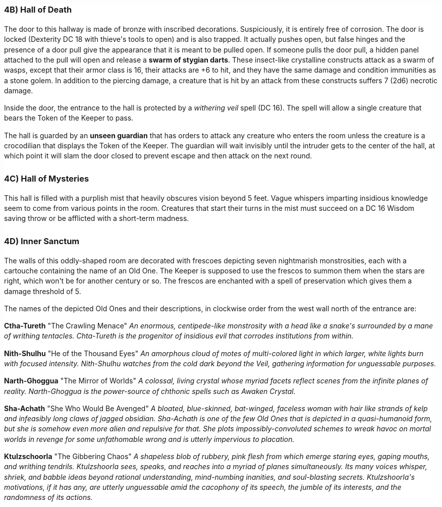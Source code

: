 ### 4B) Hall of Death

The door to this hallway is made of bronze with inscribed decorations. Suspiciously, it is entirely free of corrosion. The door is locked (Dexterity DC 18 with thieve's tools to open) and is also trapped. It actually pushes open, but false hinges and the presence of a door pull give the appearance that it is meant to be pulled open. If someone pulls the door pull, a hidden panel attached to the pull will open and release a **swarm of stygian darts**. These insect-like crystalline constructs attack as a swarm of wasps, except that their armor class is 16, their attacks are +6 to hit, and they have the same damage and condition immunities as a stone golem. In addition to the piercing damage, a creature that is hit by an attack from these constructs suffers 7 (2d6) necrotic damage.

Inside the door, the entrance to the hall is protected by a _withering veil_ spell (DC 16). The spell will allow a single creature that bears the Token of the Keeper to pass.

The hall is guarded by an **unseen guardian** that has orders to attack any creature who enters the room unless the creature is a crocodilian that displays the Token of the Keeper. The guardian will wait invisibly until the intruder gets to the center of the hall, at which point it will slam the door closed to prevent escape and then attack on the next round.  

### 4C) Hall of Mysteries

This hall is filled with a purplish mist that heavily obscures vision beyond 5 feet. Vague whispers imparting insidious knowledge seem to come from various points in the room. Creatures that start their turns in the mist must succeed on a DC 16 Wisdom saving throw or be afflicted with a short-term madness.

### 4D) Inner Sanctum

The walls of this oddly-shaped room are decorated with frescoes depicting seven nightmarish monstrosities, each with a cartouche containing the name of an Old One. The Keeper is supposed to use the frescos to summon them when the stars are right, which won't be for another century or so. The frescos are enchanted with a spell of preservation which gives them a damage threshold of 5.

The names of the depicted Old Ones and their descriptions, in clockwise order from the west wall north of the entrance are:

**Ctha-Tureth** "The Crawling Menace" _An enormous, centipede-like monstrosity with a head like a snake's surrounded by a mane of writhing tentacles. Chta-Tureth is the progenitor of insidious evil that corrodes institutions from within._

**Nith-Shulhu** "He of the Thousand Eyes" _An amorphous cloud of motes of multi-colored light in which larger, white lights burn with focused intensity. Nith-Shulhu watches from the cold dark beyond the Veil, gathering information for unguessable purposes._

**Narth-Ghoggua** "The Mirror of Worlds" _A colossal, living crystal whose myriad facets reflect scenes from the infinite planes of reality. Narth-Ghoggua is the power-source of chthonic spells such as Awaken Crystal._

**Sha-Achath** "She Who Would Be Avenged" _A bloated, blue-skinned, bat-winged, faceless woman with hair like strands of kelp and infeasibly long claws of jagged obsidian. Sha-Achath is one of the few Old Ones that is depicted in a quasi-humanoid form, but she is somehow even more alien and repulsive for that. She plots impossibly-convoluted schemes to wreak havoc on mortal worlds in revenge for some unfathomable wrong and is utterly impervious to placation._

**Ktulzschoorla** "The Gibbering Chaos" _A shapeless blob of rubbery, pink flesh from which emerge staring eyes, gaping mouths, and writhing tendrils. Ktulzshoorla sees, speaks, and reaches into a myriad of planes simultaneously. Its many voices whisper, shriek, and babble ideas beyond rational understanding, mind-numbing inanities, and soul-blasting secrets. Ktulzshoorla's motivations, if it has any, are utterly unguessable amid the cacophony of its speech, the jumble of its interests, and the randomness of its actions._

